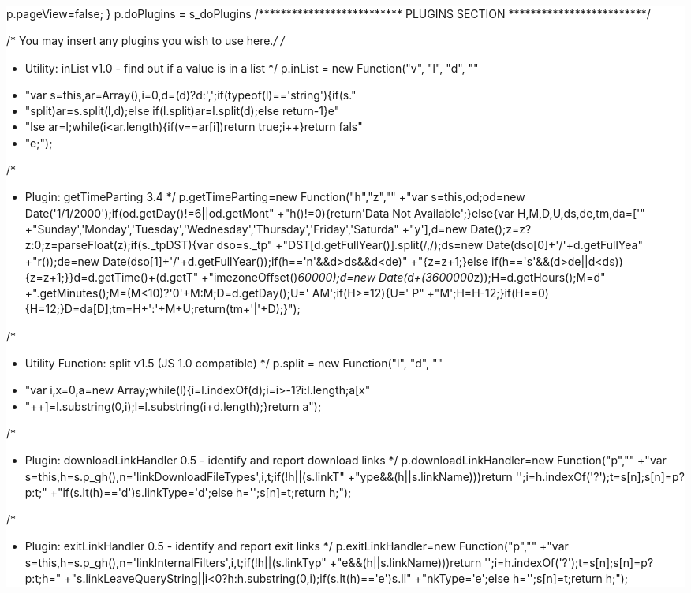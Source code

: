 

p.pageView=false;
}
p.doPlugins = s_doPlugins
/************************** PLUGINS SECTION *************************/

/* You may insert any plugins you wish to use here.*/
/*
* Utility: inList v1.0 - find out if a value is in a list
*/
p.inList = new Function("v", "l", "d", ""
+ "var s=this,ar=Array(),i=0,d=(d)?d:',';if(typeof(l)=='string'){if(s."
+ "split)ar=s.split(l,d);else if(l.split)ar=l.split(d);else return-1}e"
+ "lse ar=l;while(i<ar.length){if(v==ar[i])return true;i++}return fals"
+ "e;");

/*
 * Plugin: getTimeParting 3.4
 */
p.getTimeParting=new Function("h","z",""
+"var s=this,od;od=new Date('1/1/2000');if(od.getDay()!=6||od.getMont"
+"h()!=0){return'Data Not Available';}else{var H,M,D,U,ds,de,tm,da=['"
+"Sunday','Monday','Tuesday','Wednesday','Thursday','Friday','Saturda"
+"y'],d=new Date();z=z?z:0;z=parseFloat(z);if(s._tpDST){var dso=s._tp"
+"DST[d.getFullYear()].split(/,/);ds=new Date(dso[0]+'/'+d.getFullYea"
+"r());de=new Date(dso[1]+'/'+d.getFullYear());if(h=='n'&&d>ds&&d<de)"
+"{z=z+1;}else if(h=='s'&&(d>de||d<ds)){z=z+1;}}d=d.getTime()+(d.getT"
+"imezoneOffset()*60000);d=new Date(d+(3600000*z));H=d.getHours();M=d"
+".getMinutes();M=(M<10)?'0'+M:M;D=d.getDay();U=' AM';if(H>=12){U=' P"
+"M';H=H-12;}if(H==0){H=12;}D=da[D];tm=H+':'+M+U;return(tm+'|'+D);}");


/*
* Utility Function: split v1.5 (JS 1.0 compatible)
*/
p.split = new Function("l", "d", ""
+ "var i,x=0,a=new Array;while(l){i=l.indexOf(d);i=i>-1?i:l.length;a[x"
+ "++]=l.substring(0,i);l=l.substring(i+d.length);}return a");

/*
 * Plugin: downloadLinkHandler 0.5 - identify and report download links
*/
p.downloadLinkHandler=new Function("p",""
+"var s=this,h=s.p_gh(),n='linkDownloadFileTypes',i,t;if(!h||(s.linkT"
+"ype&&(h||s.linkName)))return '';i=h.indexOf('?');t=s[n];s[n]=p?p:t;"
+"if(s.lt(h)=='d')s.linkType='d';else h='';s[n]=t;return h;");

/*
 * Plugin: exitLinkHandler 0.5 - identify and report exit links
 */
p.exitLinkHandler=new Function("p",""
+"var s=this,h=s.p_gh(),n='linkInternalFilters',i,t;if(!h||(s.linkTyp"
+"e&&(h||s.linkName)))return '';i=h.indexOf('?');t=s[n];s[n]=p?p:t;h="
+"s.linkLeaveQueryString||i<0?h:h.substring(0,i);if(s.lt(h)=='e')s.li"
+"nkType='e';else h='';s[n]=t;return h;");
